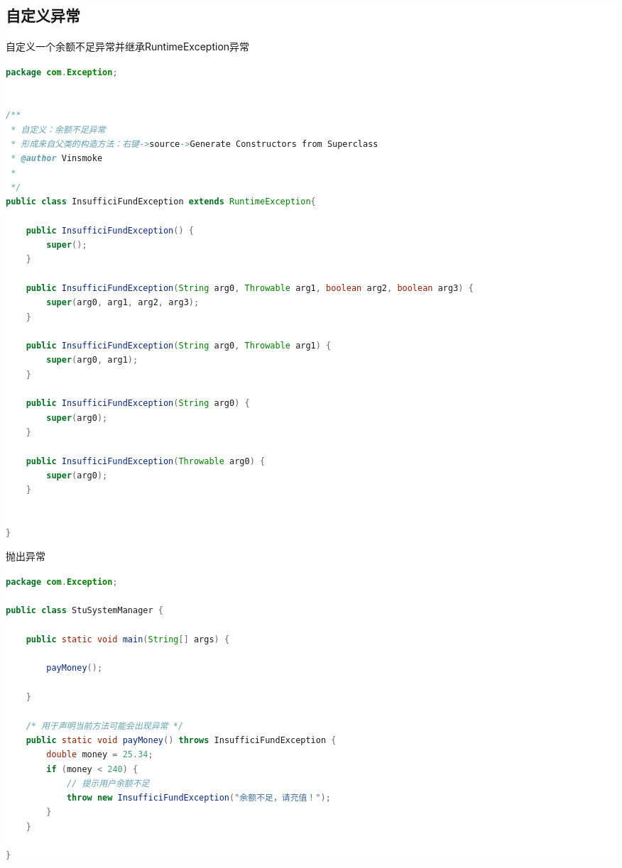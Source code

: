 ## 自定义异常

自定义一个余额不足异常并继承RuntimeException异常

```java
package com.Exception;


/**
 * 自定义：余额不足异常
 * 形成来自父类的构造方法：右键->source->Generate Constructors from Superclass
 * @author Vinsmoke
 *
 */
public class InsufficiFundException extends RuntimeException{

	public InsufficiFundException() {
		super();
	}

	public InsufficiFundException(String arg0, Throwable arg1, boolean arg2, boolean arg3) {
		super(arg0, arg1, arg2, arg3);
	}

	public InsufficiFundException(String arg0, Throwable arg1) {
		super(arg0, arg1);
	}

	public InsufficiFundException(String arg0) {
		super(arg0);
	}

	public InsufficiFundException(Throwable arg0) {
		super(arg0);
	}
	

}

```

抛出异常

```java
package com.Exception;

public class StuSystemManager {

	public static void main(String[] args) {

		payMoney();

	}

	/* 用于声明当前方法可能会出现异常 */
	public static void payMoney() throws InsufficiFundException {
		double money = 25.34;
		if (money < 240) {
			// 提示用户余额不足
			throw new InsufficiFundException("余额不足，请充值！");
		}
	}

}

```
